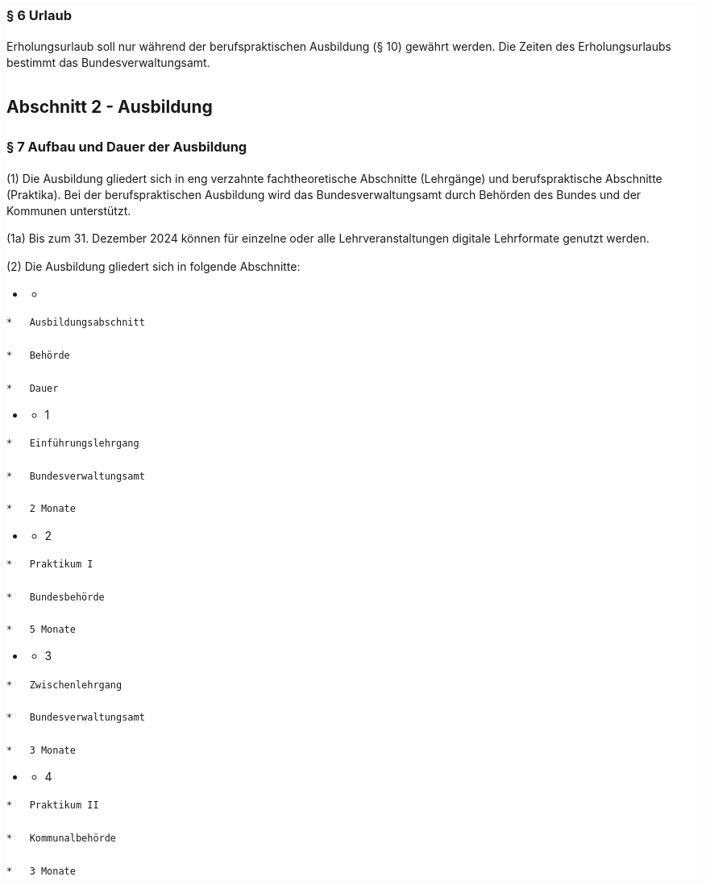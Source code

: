 ### § 6 Urlaub

Erholungsurlaub soll nur während der berufspraktischen Ausbildung (§ 10) gewährt werden. Die Zeiten des Erholungsurlaubs bestimmt das Bundesverwaltungsamt.


## Abschnitt 2 - Ausbildung


### § 7 Aufbau und Dauer der Ausbildung

(1) Die Ausbildung gliedert sich in eng verzahnte fachtheoretische Abschnitte (Lehrgänge) und berufspraktische Abschnitte (Praktika). Bei der berufspraktischen Ausbildung wird das Bundesverwaltungsamt durch Behörden des Bundes und der Kommunen unterstützt.

(1a) Bis zum 31. Dezember 2024 können für einzelne oder alle Lehrveranstaltungen digitale Lehrformate genutzt werden.

(2) Die Ausbildung gliedert sich in folgende Abschnitte:

*    *
    *   Ausbildungsabschnitt

    *   Behörde

    *   Dauer


*    *   1

    *   Einführungslehrgang

    *   Bundesverwaltungsamt

    *   2 Monate


*    *   2

    *   Praktikum I

    *   Bundesbehörde

    *   5 Monate


*    *   3

    *   Zwischenlehrgang

    *   Bundesverwaltungsamt

    *   3 Monate


*    *   4

    *   Praktikum II

    *   Kommunalbehörde

    *   3 Monate
